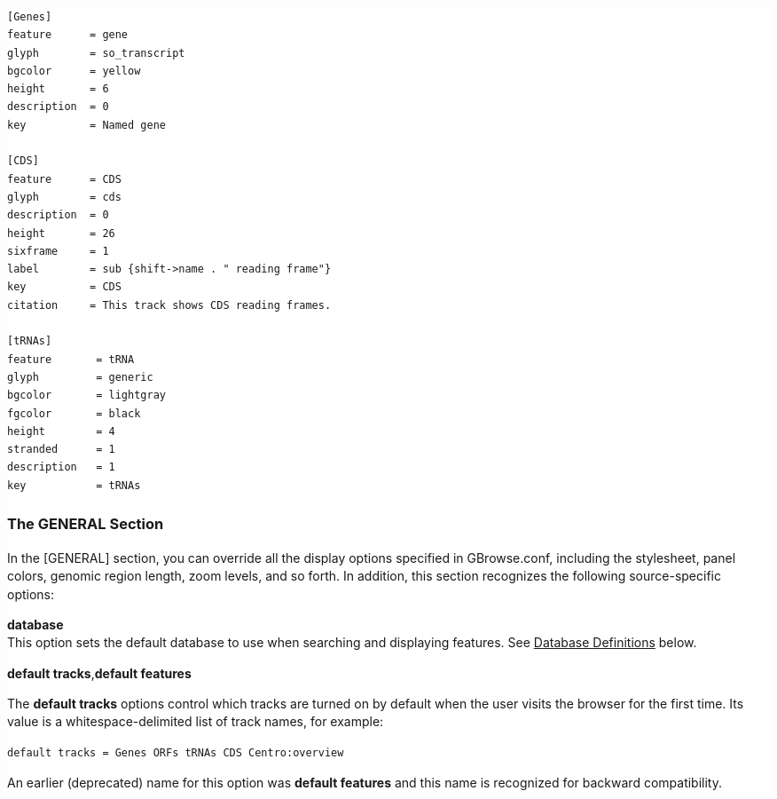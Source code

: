     [Genes]
    feature      = gene
    glyph        = so_transcript
    bgcolor      = yellow
    height       = 6
    description  = 0
    key          = Named gene

    [CDS]
    feature      = CDS
    glyph        = cds
    description  = 0
    height       = 26
    sixframe     = 1
    label        = sub {shift->name . " reading frame"}
    key          = CDS
    citation     = This track shows CDS reading frames.

    [tRNAs]
    feature       = tRNA
    glyph         = generic
    bgcolor       = lightgray
    fgcolor       = black
    height        = 4
    stranded      = 1
    description   = 1
    key           = tRNAs

### <span id="The_GENERAL_Section" class="mw-headline">The GENERAL Section</span>

In the \[GENERAL\] section, you can override all the display options
specified in GBrowse.conf, including the stylesheet, panel colors,
genomic region length, zoom levels, and so forth. In addition, this
section recognizes the following source-specific options:

**database**  
This option sets the default database to use when searching and
displaying features. See [Database Definitions](#Database_Definitions)
below.

**default tracks**,**default features**

<div class="indent">

The **default tracks** options control which tracks are turned on by
default when the user visits the browser for the first time. Its value
is a whitespace-delimited list of track names, for example:

    default tracks = Genes ORFs tRNAs CDS Centro:overview

An earlier (deprecated) name for this option was **default features**
and this name is recognized for backward compatibility.

</div>
